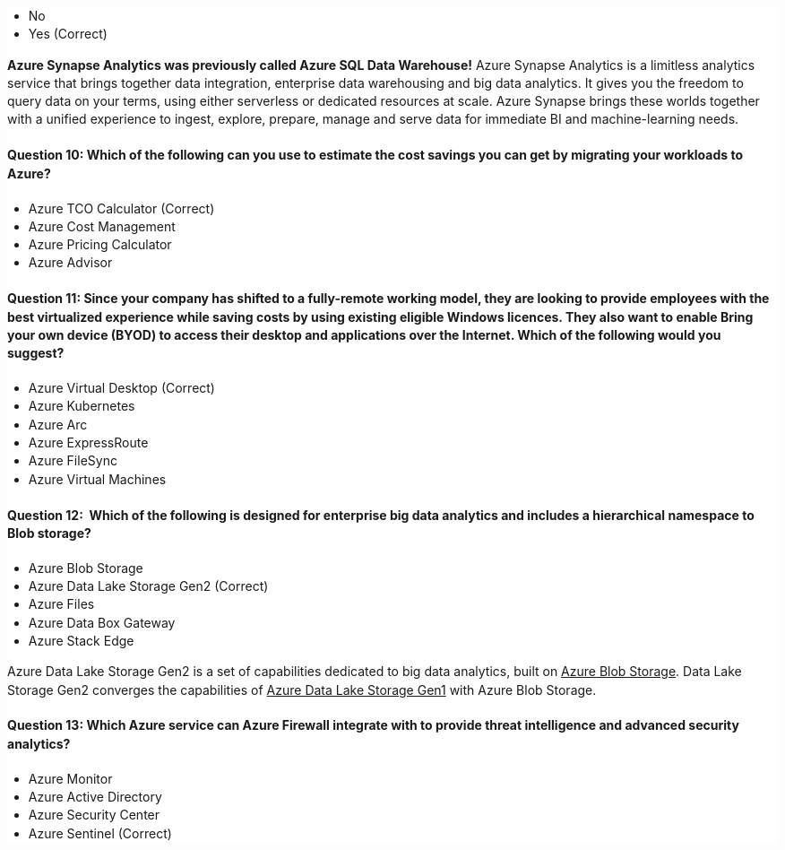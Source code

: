 - No
- Yes (Correct)

**Azure Synapse Analytics was previously called Azure SQL Data Warehouse!** Azure Synapse Analytics is a limitless analytics service that brings together data integration, enterprise data warehousing and big data analytics. It gives you the freedom to query data on your terms, using either serverless or dedicated resources at scale. Azure Synapse brings these worlds together with a unified experience to ingest, explore, prepare, manage and serve data for immediate BI and machine-learning needs.

#### Question 10: **Which of the following can you use to estimate the cost savings you can get by migrating your workloads to Azure?**

- Azure TCO Calculator (Correct)
- Azure Cost Management
- Azure Pricing Calculator
- Azure Advisor

#### Question 11: **Since your company has shifted to a fully-remote working model, they are looking to provide employees with the best virtualized experience while saving costs by using existing eligible Windows licences. They also want to enable Bring your own device (BYOD) to access their desktop and applications over the Internet.** **Which of the following would you suggest?**

- Azure Virtual Desktop (Correct)
- Azure Kubernetes
- Azure Arc
- Azure ExpressRoute
- Azure FileSync
- Azure Virtual Machines

#### Question 12:  **Which of the following is designed for enterprise big data analytics and includes a hierarchical namespace to Blob storage?**

- Azure Blob Storage
- Azure Data Lake Storage Gen2 (Correct)
- Azure Files
- Azure Data Box Gateway
- Azure Stack Edge

Azure Data Lake Storage Gen2 is a set of capabilities dedicated to big data analytics, built on [Azure Blob Storage](https://docs.microsoft.com/en-us/azure/storage/blobs/storage-blobs-introduction). Data Lake Storage Gen2 converges the capabilities of [Azure Data Lake Storage Gen1](https://docs.microsoft.com/en-us/azure/data-lake-store/) with Azure Blob Storage.

#### Question 13: **Which Azure service can Azure Firewall integrate with to provide threat intelligence and advanced security analytics?**

- Azure Monitor
- Azure Active Directory
- Azure Security Center
- Azure Sentinel (Correct)
